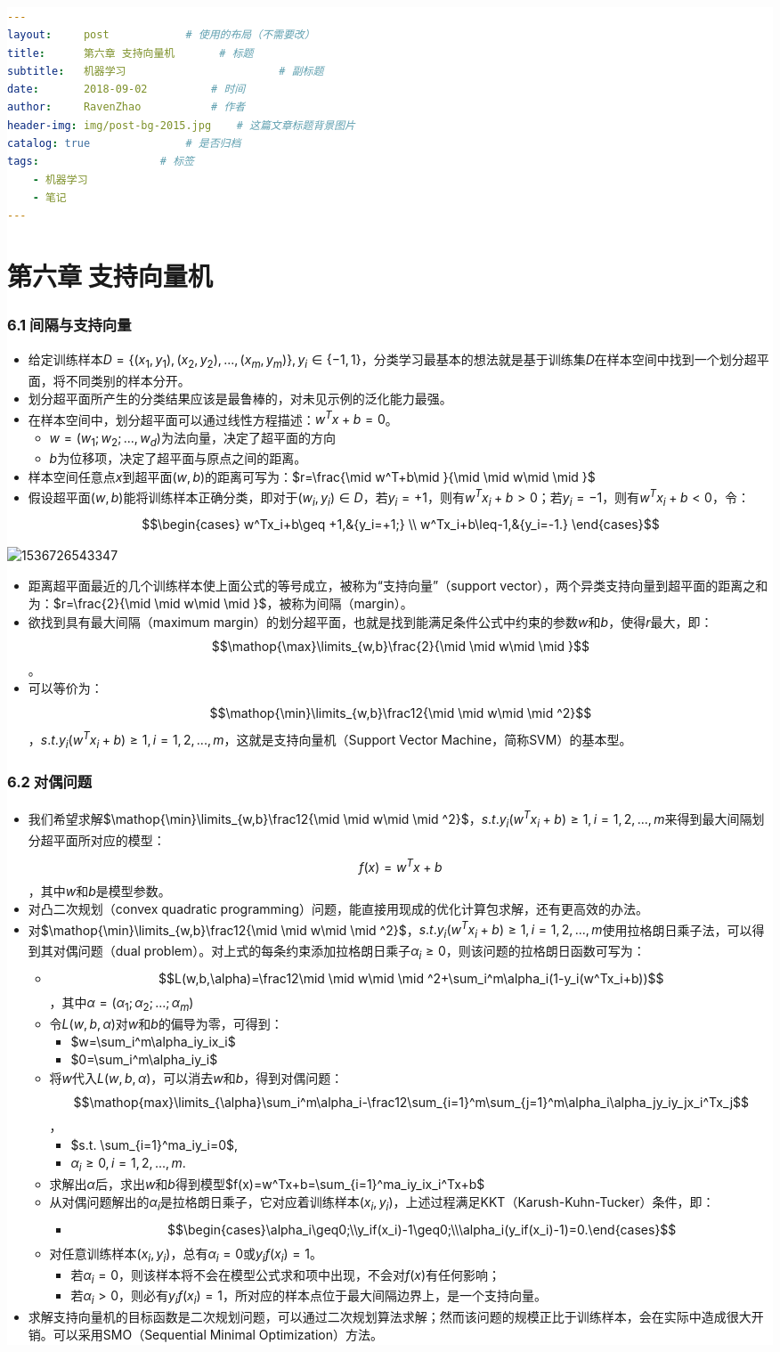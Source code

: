 ```yaml
---
layout:     post   			# 使用的布局（不需要改）
title:      第六章 支持向量机		# 标题 
subtitle:   机器学习                    	# 副标题
date:       2018-09-02 			# 时间
author:     RavenZhao 			# 作者
header-img: img/post-bg-2015.jpg 	# 这篇文章标题背景图片
catalog: true 				# 是否归档
tags:					# 标签
    - 机器学习
    - 笔记
---
```


# 第六章 支持向量机

### 6.1 间隔与支持向量

- 给定训练样本$D=\{(x_1,y_1),(x_2,y_2),...,(x_m,y_m)\},y_i\in\{-1,1\}$，分类学习最基本的想法就是基于训练集$D$在样本空间中找到一个划分超平面，将不同类别的样本分开。
- 划分超平面所产生的分类结果应该是最鲁棒的，对未见示例的泛化能力最强。
- 在样本空间中，划分超平面可以通过线性方程描述：$w^Tx+b=0$。
  - $w=(w_1;w_2;...,w_d)$为法向量，决定了超平面的方向
  - $b$为位移项，决定了超平面与原点之间的距离。
- 样本空间任意点$x$到超平面$(w,b)$的距离可写为：$r=\frac{\mid w^T+b\mid }{\mid \mid w\mid \mid }$
- 假设超平面$(w,b)$能将训练样本正确分类，即对于$(w_i,y_i)\in D$，若$y_i=+1$，则有$w^Tx_i+b>0$；若$y_i=-1$，则有$w^Tx_i+b<0$，令：$$\begin{cases} w^Tx_i+b\geq +1,&{y_i=+1;} \\ w^Tx_i+b\leq-1,&{y_i=-1.} \end{cases}$$

![1536726543347](https://ws1.sinaimg.cn/large/006tNbRwgy1fv89qzeqq7j30dn0ar74u.jpg)

- 距离超平面最近的几个训练样本使上面公式的等号成立，被称为“支持向量”（support vector），两个异类支持向量到超平面的距离之和为：$r=\frac{2}{\mid \mid w\mid \mid }$，被称为间隔（margin）。
- 欲找到具有最大间隔（maximum margin）的划分超平面，也就是找到能满足条件公式中约束的参数$w$和$b$，使得$r$最大，即：$$\mathop{\max}\limits_{w,b}\frac{2}{\mid \mid w\mid \mid }$$。
- 可以等价为：$$\mathop{\min}\limits_{w,b}\frac12{\mid \mid w\mid \mid ^2}$$，$s.t. y_i(w^Tx_i+b)\geq1,i=1,2,...,m$，这就是支持向量机（Support Vector Machine，简称SVM）的基本型。

### 6.2 对偶问题

- 我们希望求解$\mathop{\min}\limits_{w,b}\frac12{\mid \mid w\mid \mid ^2}$，$s.t. y_i(w^Tx_i+b)\geq1,i=1,2,...,m$来得到最大间隔划分超平面所对应的模型：$$f(x)=w^Tx+b$$，其中$w$和$b$是模型参数。
- 对凸二次规划（convex quadratic programming）问题，能直接用现成的优化计算包求解，还有更高效的办法。
- 对$\mathop{\min}\limits_{w,b}\frac12{\mid \mid w\mid \mid ^2}$，$s.t. y_i(w^Tx_i+b)\geq1,i=1,2,...,m$使用拉格朗日乘子法，可以得到其对偶问题（dual problem）。对上式的每条约束添加拉格朗日乘子$\alpha_i\geq0$，则该问题的拉格朗日函数可写为：
  - $$L(w,b,\alpha)=\frac12\mid \mid w\mid \mid ^2+\sum_i^m\alpha_i(1-y_i(w^Tx_i+b))$$，其中$\alpha=(\alpha_1;\alpha_2;...;\alpha_m)$
  - 令$L(w,b,\alpha)$对$w$和$b$的偏导为零，可得到：
    - $w=\sum_i^m\alpha_iy_ix_i$
    - $0=\sum_i^m\alpha_iy_i$
  - 将$w$代入$L(w,b,\alpha)$，可以消去$w$和$b$，得到对偶问题：$$\mathop{max}\limits_{\alpha}\sum_i^m\alpha_i-\frac12\sum_{i=1}^m\sum_{j=1}^m\alpha_i\alpha_jy_iy_jx_i^Tx_j$$，
    - $s.t. \sum_{i=1}^ma_iy_i=0$,
    - $\alpha_i\geq0,i=1,2,...,m.$
  - 求解出$\alpha$后，求出$w$和$b$得到模型$f(x)=w^Tx+b=\sum_{i=1}^ma_iy_ix_i^Tx+b$ 
  - 从对偶问题解出的$\alpha_i$是拉格朗日乘子，它对应着训练样本$(x_i,y_i)$，上述过程满足KKT（Karush-Kuhn-Tucker）条件，即：
    - $$\begin{cases}\alpha_i\geq0;\\y_if(x_i)-1\geq0;\\\alpha_i(y_if(x_i)-1)=0.\end{cases}$$
  - 对任意训练样本$(x_i,y_i)$，总有$\alpha_i=0$或$y_if(x_i)=1$。
    - 若$\alpha_i=0$，则该样本将不会在模型公式求和项中出现，不会对$f(x)$有任何影响；
    - 若$\alpha_i>0$，则必有$y_if(x_i)=1$，所对应的样本点位于最大间隔边界上，是一个支持向量。
- 求解支持向量机的目标函数是二次规划问题，可以通过二次规划算法求解；然而该问题的规模正比于训练样本，会在实际中造成很大开销。可以采用SMO（Sequential Minimal Optimization）方法。
